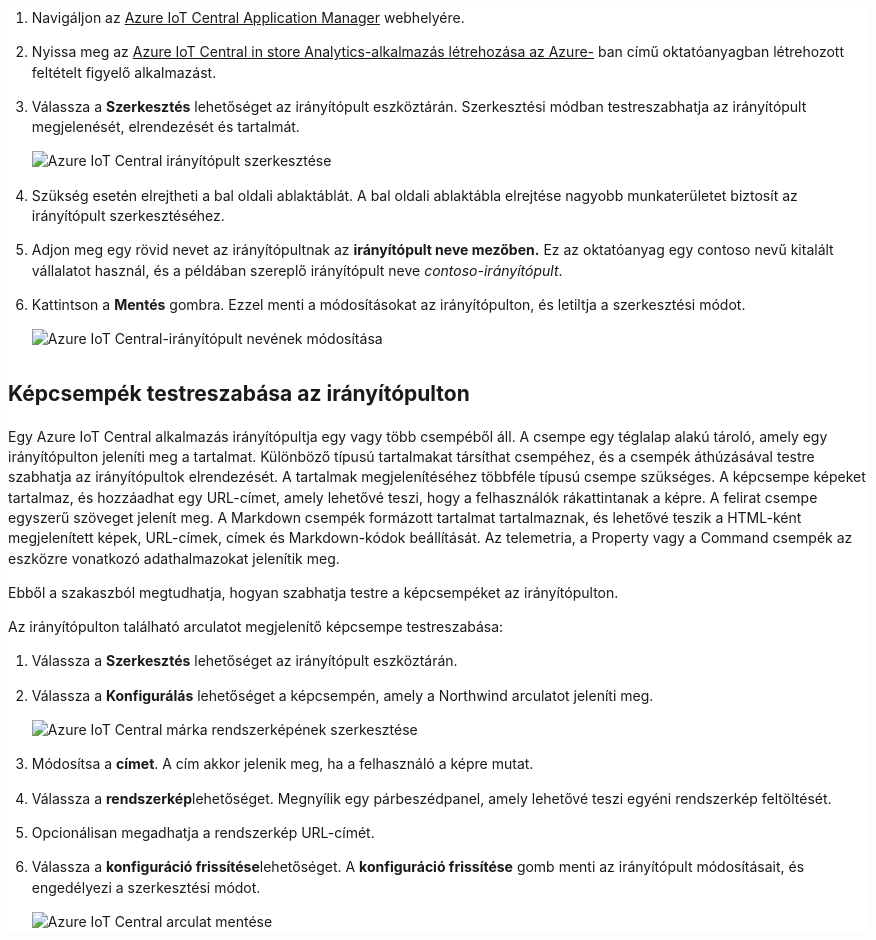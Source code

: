 1. Navigáljon az [Azure IoT Central Application Manager](https://aka.ms/iotcentral) webhelyére.

1. Nyissa meg az [Azure IoT Central in store Analytics-alkalmazás létrehozása az Azure-](./tutorial-in-store-analytics-create-app-pnp.md) ban című oktatóanyagban létrehozott feltételt figyelő alkalmazást.

1. Válassza a **Szerkesztés** lehetőséget az irányítópult eszköztárán. Szerkesztési módban testreszabhatja az irányítópult megjelenését, elrendezését és tartalmát.

    ![Azure IoT Central irányítópult szerkesztése](./media/tutorial-in-store-analytics-customize-dashboard-pnp/dashboard-edit.png)

1. Szükség esetén elrejtheti a bal oldali ablaktáblát. A bal oldali ablaktábla elrejtése nagyobb munkaterületet biztosít az irányítópult szerkesztéséhez.

1. Adjon meg egy rövid nevet az irányítópultnak az **irányítópult neve mezőben.** Ez az oktatóanyag egy contoso nevű kitalált vállalatot használ, és a példában szereplő irányítópult neve *contoso-irányítópult*. 

1. Kattintson a **Mentés** gombra. Ezzel menti a módosításokat az irányítópulton, és letiltja a szerkesztési módot.

    ![Azure IoT Central-irányítópult nevének módosítása](./media/tutorial-in-store-analytics-customize-dashboard-pnp/dashboard-change-name.png)

## <a name="customize-image-tiles-on-the-dashboard"></a>Képcsempék testreszabása az irányítópulton
Egy Azure IoT Central alkalmazás irányítópultja egy vagy több csempéből áll. A csempe egy téglalap alakú tároló, amely egy irányítópulton jeleníti meg a tartalmat. Különböző típusú tartalmakat társíthat csempéhez, és a csempék áthúzásával testre szabhatja az irányítópultok elrendezését. A tartalmak megjelenítéséhez többféle típusú csempe szükséges. A képcsempe képeket tartalmaz, és hozzáadhat egy URL-címet, amely lehetővé teszi, hogy a felhasználók rákattintanak a képre. A felirat csempe egyszerű szöveget jelenít meg. A Markdown csempék formázott tartalmat tartalmaznak, és lehetővé teszik a HTML-ként megjelenített képek, URL-címek, címek és Markdown-kódok beállítását. Az telemetria, a Property vagy a Command csempék az eszközre vonatkozó adathalmazokat jelenítik meg. 

Ebből a szakaszból megtudhatja, hogyan szabhatja testre a képcsempéket az irányítópulton.

Az irányítópulton található arculatot megjelenítő képcsempe testreszabása:

1. Válassza a **Szerkesztés** lehetőséget az irányítópult eszköztárán. 

1. Válassza a **Konfigurálás** lehetőséget a képcsempén, amely a Northwind arculatot jeleníti meg. 

    ![Azure IoT Central márka rendszerképének szerkesztése](./media/tutorial-in-store-analytics-customize-dashboard-pnp/brand-image-edit.png)

1. Módosítsa a **címet**. A cím akkor jelenik meg, ha a felhasználó a képre mutat.

1. Válassza a **rendszerkép**lehetőséget. Megnyílik egy párbeszédpanel, amely lehetővé teszi egyéni rendszerkép feltöltését. 

1. Opcionálisan megadhatja a rendszerkép URL-címét.

1. Válassza a **konfiguráció frissítése**lehetőséget. A **konfiguráció frissítése** gomb menti az irányítópult módosításait, és engedélyezi a szerkesztési módot.

    ![Azure IoT Central arculat mentése](./media/tutorial-in-store-analytics-customize-dashboard-pnp/brand-image-save.png)
